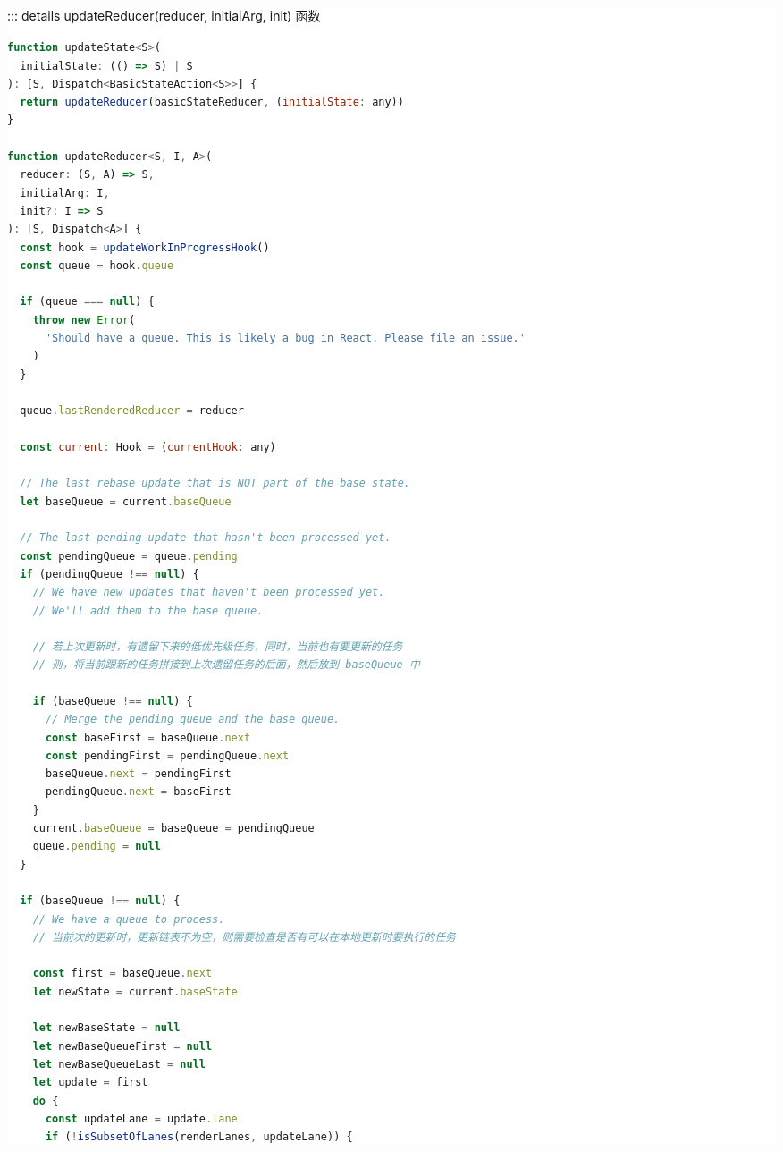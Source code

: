 ::: details updateReducer(reducer, initialArg, init) 函数

```js
function updateState<S>(
  initialState: (() => S) | S
): [S, Dispatch<BasicStateAction<S>>] {
  return updateReducer(basicStateReducer, (initialState: any))
}

function updateReducer<S, I, A>(
  reducer: (S, A) => S,
  initialArg: I,
  init?: I => S
): [S, Dispatch<A>] {
  const hook = updateWorkInProgressHook()
  const queue = hook.queue

  if (queue === null) {
    throw new Error(
      'Should have a queue. This is likely a bug in React. Please file an issue.'
    )
  }

  queue.lastRenderedReducer = reducer

  const current: Hook = (currentHook: any)

  // The last rebase update that is NOT part of the base state.
  let baseQueue = current.baseQueue

  // The last pending update that hasn't been processed yet.
  const pendingQueue = queue.pending
  if (pendingQueue !== null) {
    // We have new updates that haven't been processed yet.
    // We'll add them to the base queue.

    // 若上次更新时，有遗留下来的低优先级任务，同时，当前也有要更新的任务
    // 则，将当前跟新的任务拼接到上次遗留任务的后面，然后放到 baseQueue 中

    if (baseQueue !== null) {
      // Merge the pending queue and the base queue.
      const baseFirst = baseQueue.next
      const pendingFirst = pendingQueue.next
      baseQueue.next = pendingFirst
      pendingQueue.next = baseFirst
    }
    current.baseQueue = baseQueue = pendingQueue
    queue.pending = null
  }

  if (baseQueue !== null) {
    // We have a queue to process.
    // 当前次的更新时，更新链表不为空，则需要检查是否有可以在本地更新时要执行的任务

    const first = baseQueue.next
    let newState = current.baseState

    let newBaseState = null
    let newBaseQueueFirst = null
    let newBaseQueueLast = null
    let update = first
    do {
      const updateLane = update.lane
      if (!isSubsetOfLanes(renderLanes, updateLane)) {
```